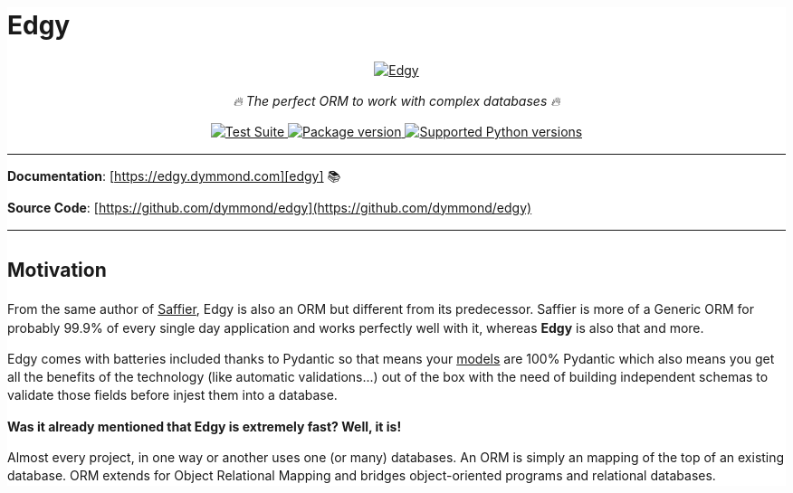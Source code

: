 # Edgy

<p align="center">
  <a href="https://edgy.dymmond.com"><img src="https://res.cloudinary.com/tarsild/image/upload/v1690804138/packages/edgy/logo_wvmjxz.png" alt='Edgy'></a>
</p>

<p align="center">
    <em>🔥 The perfect ORM to work with complex databases 🔥</em>
</p>

<p align="center">
<a href="https://github.com/dymmond/edgy/workflows/Test%20Suite/badge.svg?event=push&branch=main" target="_blank">
    <img src="https://github.com/dymmond/edgy/workflows/Test%20Suite/badge.svg?event=push&branch=main" alt="Test Suite">
</a>

<a href="https://pypi.org/project/edgy" target="_blank">
    <img src="https://img.shields.io/pypi/v/edgy?color=%2334D058&label=pypi%20package" alt="Package version">
</a>

<a href="https://pypi.org/project/edgy" target="_blank">
    <img src="https://img.shields.io/pypi/pyversions/edgy.svg?color=%2334D058" alt="Supported Python versions">
</a>
</p>

---

**Documentation**: [https://edgy.dymmond.com][edgy] 📚

**Source Code**: [https://github.com/dymmond/edgy](https://github.com/dymmond/edgy)

---

## Motivation

From the same author of [Saffier][saffier], Edgy is also an ORM but different from its predecessor.
Saffier is more of a Generic ORM for probably 99.9% of every single day application and works
perfectly well with it, whereas **Edgy** is also that and more.

Edgy comes with batteries included thanks to Pydantic so that means your [models][models] are 100%
Pydantic which also means you get all the benefits of the technology (like automatic validations...)
out of the box with the need of building independent schemas to validate those fields before injest
them into a database.

**Was it already mentioned that Edgy is extremely fast? Well, it is!**

Almost every project, in one way or another uses one (or many) databases. An ORM is simply an mapping
of the top of an existing database. ORM extends for Object Relational Mapping and bridges object-oriented
programs and relational databases.


[edgy]: https://edgy.dymmond.com
[saffier]: https://saffier.tarsild.io
[models]: ./models.md
[alembic]: https://alembic.sqlalchemy.org/en/latest/